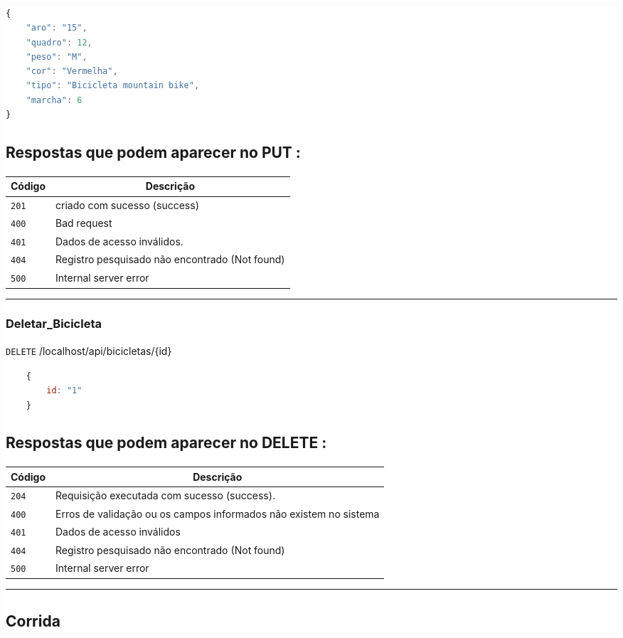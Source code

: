 ```js
{
    "aro": "15",
    "quadro": 12,
    "peso": "M",
    "cor": "Vermelha",
    "tipo": "Bicicleta mountain bike",
    "marcha": 6
}

```
## Respostas que podem aparecer no PUT :

| Código | Descrição |
|---|---|
| `201` | criado com sucesso (success)|
| `400` | Bad request|
| `401` | Dados de acesso inválidos.|
| `404` | Registro pesquisado não encontrado (Not found)|
| `500` | Internal server error|
---
### Deletar_Bicicleta

`DELETE` /localhost/api/bicicletas/{id}


```js
    {
        id: "1"
    }
```

## Respostas que podem aparecer no DELETE :

| Código | Descrição |
|---|---|
| `204` | Requisição executada com sucesso (success).|
| `400` | Erros de validação ou os campos informados não existem no sistema|
| `401` | Dados de acesso inválidos|
| `404` | Registro pesquisado não encontrado (Not found)|
| `500` | Internal server error|
---
## Corrida
